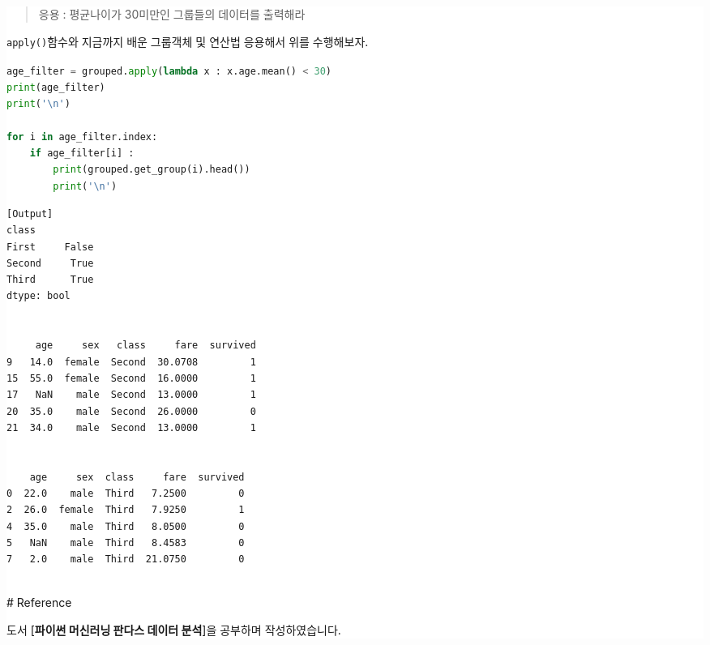   </tbody>
</table>
</div>


> 응용 : 평균나이가 30미만인 그룹들의 데이터를 출력해라  

`apply()`함수와 지금까지 배운 그룹객체 및 연산법 응용해서 위를 수행해보자.  

```python
age_filter = grouped.apply(lambda x : x.age.mean() < 30)
print(age_filter)
print('\n')

for i in age_filter.index:
    if age_filter[i] :
        print(grouped.get_group(i).head())
        print('\n')
```
	[Output]
    class
    First     False
    Second     True
    Third      True
    dtype: bool
    
    
         age     sex   class     fare  survived
    9   14.0  female  Second  30.0708         1
    15  55.0  female  Second  16.0000         1
    17   NaN    male  Second  13.0000         1
    20  35.0    male  Second  26.0000         0
    21  34.0    male  Second  13.0000         1
    
    
        age     sex  class     fare  survived
    0  22.0    male  Third   7.2500         0
    2  26.0  female  Third   7.9250         1
    4  35.0    male  Third   8.0500         0
    5   NaN    male  Third   8.4583         0
    7   2.0    male  Third  21.0750         0
    
    
    
  
<br/>
# Reference  

도서 [**파이썬 머신러닝 판다스 데이터 분석**]을 공부하며 작성하였습니다.  